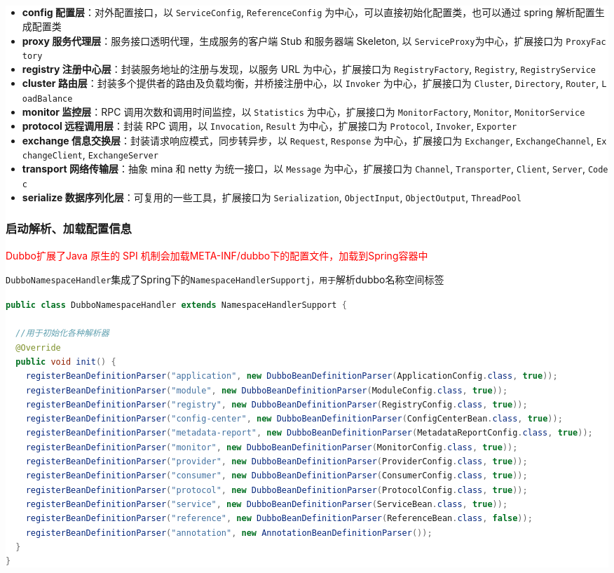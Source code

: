 - **config 配置层**：对外配置接口，以 `ServiceConfig`, `ReferenceConfig` 为中心，可以直接初始化配置类，也可以通过 spring 解析配置生成配置类
- **proxy 服务代理层**：服务接口透明代理，生成服务的客户端 Stub 和服务器端 Skeleton, 以 `ServiceProxy`为中心，扩展接口为 `ProxyFactory`
- **registry 注册中心层**：封装服务地址的注册与发现，以服务 URL 为中心，扩展接口为 `RegistryFactory`, `Registry`, `RegistryService`
- **cluster 路由层**：封装多个提供者的路由及负载均衡，并桥接注册中心，以 `Invoker` 为中心，扩展接口为 `Cluster`, `Directory`, `Router`, `LoadBalance`
- **monitor 监控层**：RPC 调用次数和调用时间监控，以 `Statistics` 为中心，扩展接口为 `MonitorFactory`, `Monitor`, `MonitorService`
- **protocol 远程调用层**：封装 RPC 调用，以 `Invocation`, `Result` 为中心，扩展接口为 `Protocol`, `Invoker`, `Exporter`
- **exchange 信息交换层**：封装请求响应模式，同步转异步，以 `Request`, `Response` 为中心，扩展接口为 `Exchanger`, `ExchangeChannel`, `ExchangeClient`, `ExchangeServer`
- **transport 网络传输层**：抽象 mina 和 netty 为统一接口，以 `Message` 为中心，扩展接口为 `Channel`, `Transporter`, `Client`, `Server`, `Codec`
- **serialize 数据序列化层**：可复用的一些工具，扩展接口为 `Serialization`, `ObjectInput`, `ObjectOutput`, `ThreadPool`

### 启动解析、加载配置信息

<span style="color:red">Dubbo扩展了Java 原生的 SPI 机制会加载META-INF/dubbo下的配置文件，加载到Spring容器中</span>

`DubboNamespaceHandler`集成了Spring下的`NamespaceHandlerSupportj，用于`解析dubbo名称空间标签

```java
public class DubboNamespaceHandler extends NamespaceHandlerSupport {

  //用于初始化各种解析器
  @Override
  public void init() {
    registerBeanDefinitionParser("application", new DubboBeanDefinitionParser(ApplicationConfig.class, true));
    registerBeanDefinitionParser("module", new DubboBeanDefinitionParser(ModuleConfig.class, true));
    registerBeanDefinitionParser("registry", new DubboBeanDefinitionParser(RegistryConfig.class, true));
    registerBeanDefinitionParser("config-center", new DubboBeanDefinitionParser(ConfigCenterBean.class, true));
    registerBeanDefinitionParser("metadata-report", new DubboBeanDefinitionParser(MetadataReportConfig.class, true));
    registerBeanDefinitionParser("monitor", new DubboBeanDefinitionParser(MonitorConfig.class, true));
    registerBeanDefinitionParser("provider", new DubboBeanDefinitionParser(ProviderConfig.class, true));
    registerBeanDefinitionParser("consumer", new DubboBeanDefinitionParser(ConsumerConfig.class, true));
    registerBeanDefinitionParser("protocol", new DubboBeanDefinitionParser(ProtocolConfig.class, true));
    registerBeanDefinitionParser("service", new DubboBeanDefinitionParser(ServiceBean.class, true));
    registerBeanDefinitionParser("reference", new DubboBeanDefinitionParser(ReferenceBean.class, false));
    registerBeanDefinitionParser("annotation", new AnnotationBeanDefinitionParser());
  }
}
```
